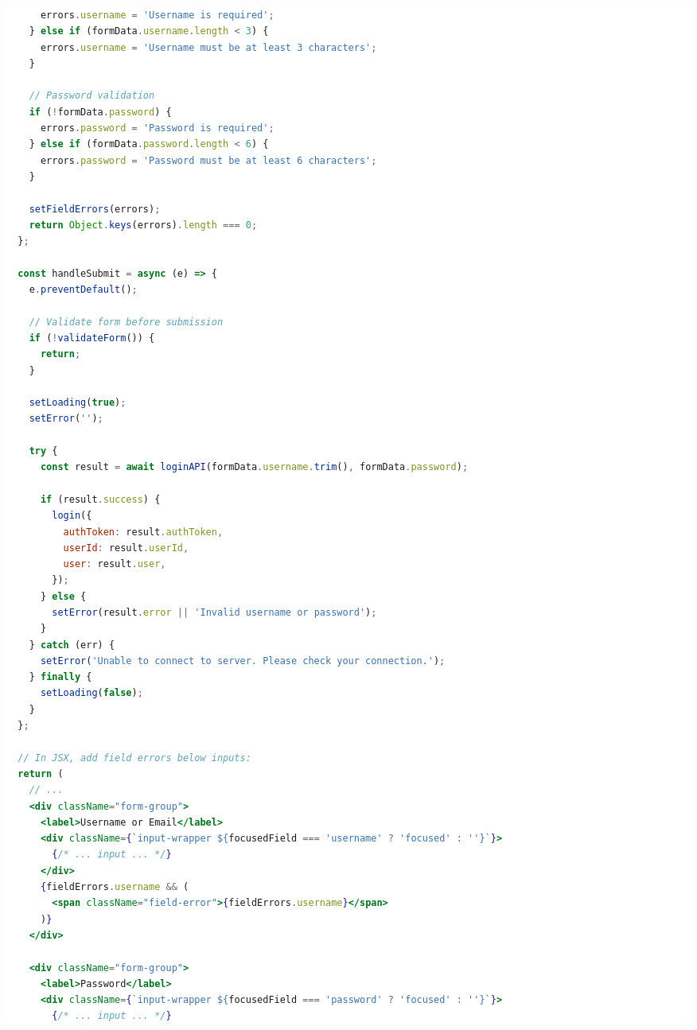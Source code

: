 ```jsx
      errors.username = 'Username is required';
    } else if (formData.username.length < 3) {
      errors.username = 'Username must be at least 3 characters';
    }
    
    // Password validation
    if (!formData.password) {
      errors.password = 'Password is required';
    } else if (formData.password.length < 6) {
      errors.password = 'Password must be at least 6 characters';
    }
    
    setFieldErrors(errors);
    return Object.keys(errors).length === 0;
  };

  const handleSubmit = async (e) => {
    e.preventDefault();
    
    // Validate form before submission
    if (!validateForm()) {
      return;
    }
    
    setLoading(true);
    setError('');

    try {
      const result = await loginAPI(formData.username.trim(), formData.password);
      
      if (result.success) {
        login({
          authToken: result.authToken,
          userId: result.userId,
          user: result.user,
        });
      } else {
        setError(result.error || 'Invalid username or password');
      }
    } catch (err) {
      setError('Unable to connect to server. Please check your connection.');
    } finally {
      setLoading(false);
    }
  };

  // In JSX, add field errors below inputs:
  return (
    // ...
    <div className="form-group">
      <label>Username or Email</label>
      <div className={`input-wrapper ${focusedField === 'username' ? 'focused' : ''}`}>
        {/* ... input ... */}
      </div>
      {fieldErrors.username && (
        <span className="field-error">{fieldErrors.username}</span>
      )}
    </div>

    <div className="form-group">
      <label>Password</label>
      <div className={`input-wrapper ${focusedField === 'password' ? 'focused' : ''}`}>
        {/* ... input ... */}
```